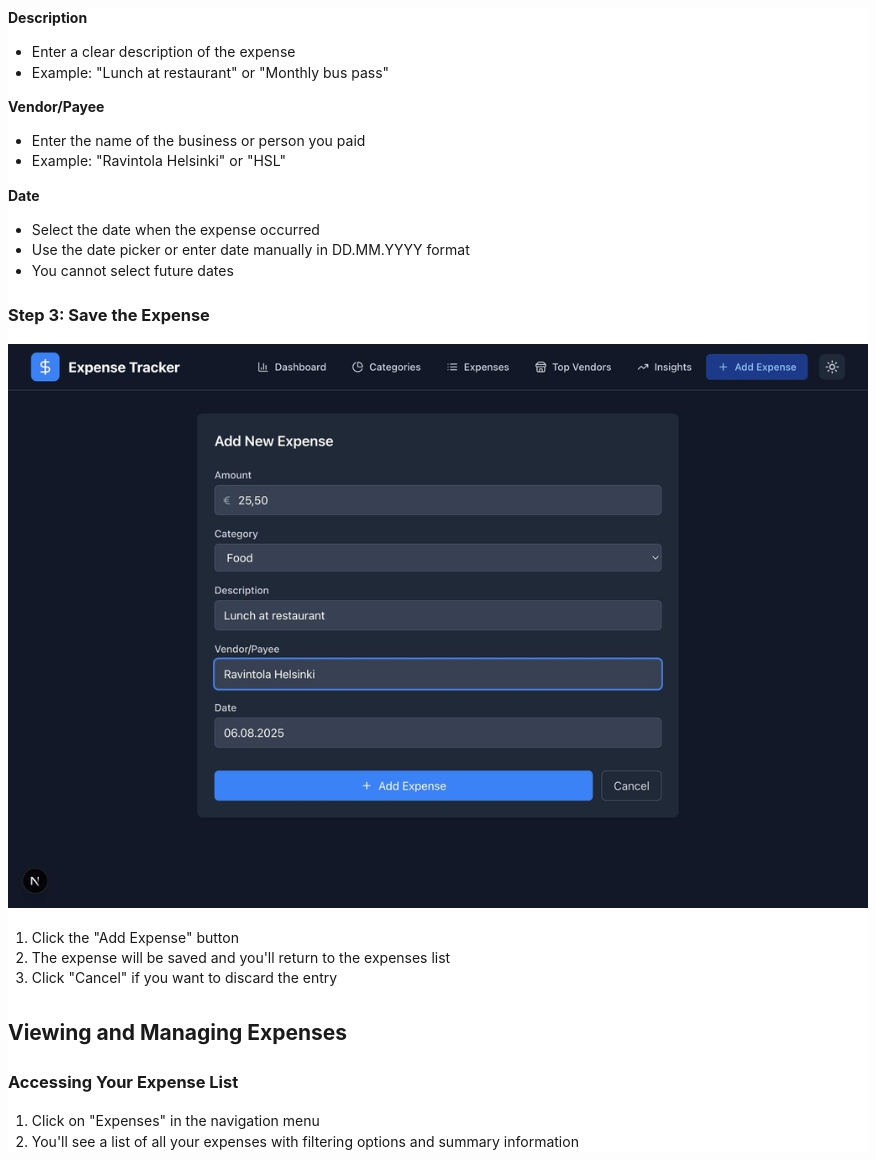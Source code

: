 **Description**
- Enter a clear description of the expense
- Example: "Lunch at restaurant" or "Monthly bus pass"

**Vendor/Payee**
- Enter the name of the business or person you paid
- Example: "Ravintola Helsinki" or "HSL"

**Date**
- Select the date when the expense occurred
- Use the date picker or enter date manually in DD.MM.YYYY format
- You cannot select future dates

### Step 3: Save the Expense

![Filled Expense Form](screenshots/filled-expense-form.png)

1. Click the "Add Expense" button
2. The expense will be saved and you'll return to the expenses list
3. Click "Cancel" if you want to discard the entry

## Viewing and Managing Expenses

### Accessing Your Expense List
1. Click on "Expenses" in the navigation menu
2. You'll see a list of all your expenses with filtering options and summary information
